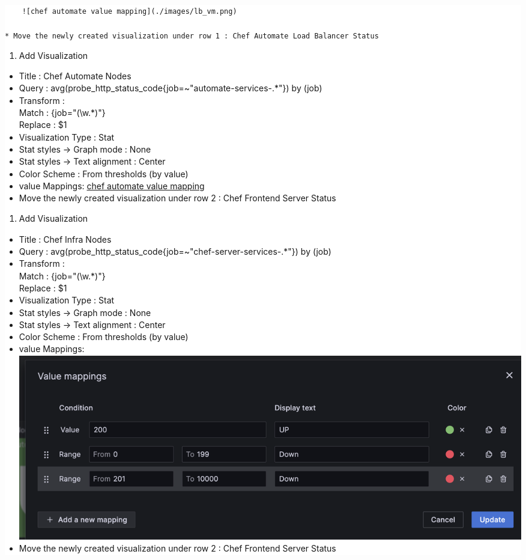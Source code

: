         ![chef automate value mapping](./images/lb_vm.png)

    * Move the newly created visualization under row 1 : Chef Automate Load Balancer Status

1. Add Visualization

  * Title : Chef Automate Nodes
  * Query : avg(probe_http_status_code{job=~"automate-services-.*"}) by (job)
  * Transform :   
    Match : {job="(\w.*)"}  
    Replace :  $1
  * Visualization Type : Stat
  * Stat styles -> Graph mode : None
  * Stat styles -> Text alignment : Center
  * Color Scheme : From thresholds (by value)
  * value Mappings:
  [chef automate value mapping](./images/chef_services_vm.png)
  * Move the newly created visualization under row 2 : Chef Frontend Server Status

1. Add Visualization 
  * Title : Chef Infra Nodes
  * Query : avg(probe_http_status_code{job=~"chef-server-services-.*"}) by (job)
  * Transform :   
    Match : {job="(\w.*)"}  
    Replace :  $1
  * Visualization Type : Stat
  * Stat styles -> Graph mode : None
  * Stat styles -> Text alignment : Center
  * Color Scheme : From thresholds (by value)
  * value Mappings:
  ![chef automate value mapping](./images/chef_services_vm.png)
  * Move the newly created visualization under row 2 : Chef Frontend Server Status
